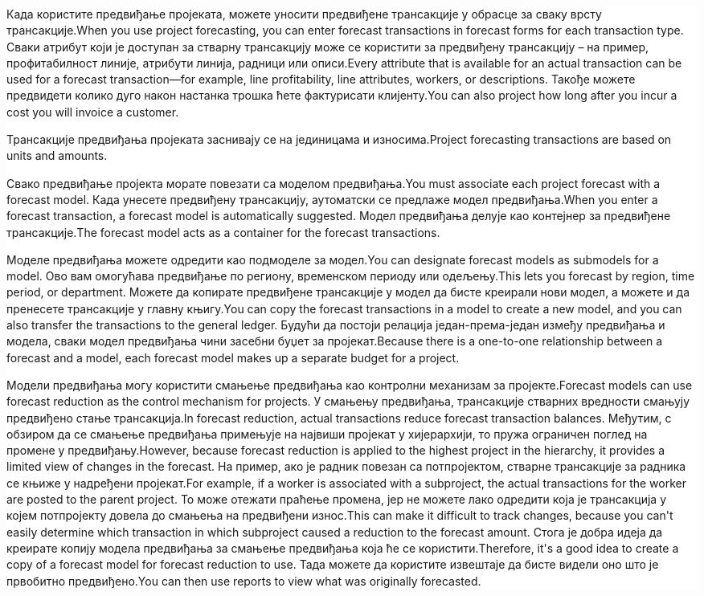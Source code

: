 <span data-ttu-id="8c4f9-151">Када користите предвиђање пројеката, можете уносити предвиђене трансакције у обрасце за сваку врсту трансакције.</span><span class="sxs-lookup"><span data-stu-id="8c4f9-151">When you use project forecasting, you can enter forecast transactions in forecast forms for each transaction type.</span></span> <span data-ttu-id="8c4f9-152">Сваки атрибут који је доступан за стварну трансакцију може се користити за предвиђену трансакцију – на пример, профитабилност линије, атрибути линија, радници или описи.</span><span class="sxs-lookup"><span data-stu-id="8c4f9-152">Every attribute that is available for an actual transaction can be used for a forecast transaction—for example, line profitability, line attributes, workers, or descriptions.</span></span> <span data-ttu-id="8c4f9-153">Такође можете предвидети колико дуго након настанка трошка ћете фактурисати клијенту.</span><span class="sxs-lookup"><span data-stu-id="8c4f9-153">You can also project how long after you incur a cost you will invoice a customer.</span></span> 

<span data-ttu-id="8c4f9-154">Трансакције предвиђања пројеката заснивају се на јединицама и износима.</span><span class="sxs-lookup"><span data-stu-id="8c4f9-154">Project forecasting transactions are based on units and amounts.</span></span> 

<span data-ttu-id="8c4f9-155">Свако предвиђање пројекта морате повезати са моделом предвиђања.</span><span class="sxs-lookup"><span data-stu-id="8c4f9-155">You must associate each project forecast with a forecast model.</span></span> <span data-ttu-id="8c4f9-156">Када унесете предвиђену трансакцију, аутоматски се предлаже модел предвиђања.</span><span class="sxs-lookup"><span data-stu-id="8c4f9-156">When you enter a forecast transaction, a forecast model is automatically suggested.</span></span> <span data-ttu-id="8c4f9-157">Модел предвиђања делује као контејнер за предвиђене трансакције.</span><span class="sxs-lookup"><span data-stu-id="8c4f9-157">The forecast model acts as a container for the forecast transactions.</span></span> 

<span data-ttu-id="8c4f9-158">Моделе предвиђања можете одредити као подмоделе за модел.</span><span class="sxs-lookup"><span data-stu-id="8c4f9-158">You can designate forecast models as submodels for a model.</span></span> <span data-ttu-id="8c4f9-159">Ово вам омогућава предвиђање по региону, временском периоду или одељењу.</span><span class="sxs-lookup"><span data-stu-id="8c4f9-159">This lets you forecast by region, time period, or department.</span></span> <span data-ttu-id="8c4f9-160">Можете да копирате предвиђене трансакције у модел да бисте креирали нови модел, а можете и да пренесете трансакције у главну књигу.</span><span class="sxs-lookup"><span data-stu-id="8c4f9-160">You can copy the forecast transactions in a model to create a new model, and you can also transfer the transactions to the general ledger.</span></span> <span data-ttu-id="8c4f9-161">Будући да постоји релација један-према-један између предвиђања и модела, сваки модел предвиђања чини засебни буџет за пројекат.</span><span class="sxs-lookup"><span data-stu-id="8c4f9-161">Because there is a one-to-one relationship between a forecast and a model, each forecast model makes up a separate budget for a project.</span></span> 

<span data-ttu-id="8c4f9-162">Модели предвиђања могу користити смањење предвиђања као контролни механизам за пројекте.</span><span class="sxs-lookup"><span data-stu-id="8c4f9-162">Forecast models can use forecast reduction as the control mechanism for projects.</span></span> <span data-ttu-id="8c4f9-163">У смањењу предвиђања, трансакције стварних вредности смањују предвиђено стање трансакција.</span><span class="sxs-lookup"><span data-stu-id="8c4f9-163">In forecast reduction, actual transactions reduce forecast transaction balances.</span></span> <span data-ttu-id="8c4f9-164">Међутим, с обзиром да се смањење предвиђања примењује на највиши пројекат у хијерархији, то пружа ограничен поглед на промене у предвиђању.</span><span class="sxs-lookup"><span data-stu-id="8c4f9-164">However, because forecast reduction is applied to the highest project in the hierarchy, it provides a limited view of changes in the forecast.</span></span> <span data-ttu-id="8c4f9-165">На пример, ако је радник повезан са потпројектом, стварне трансакције за радника се књиже у надређени пројекат.</span><span class="sxs-lookup"><span data-stu-id="8c4f9-165">For example, if a worker is associated with a subproject, the actual transactions for the worker are posted to the parent project.</span></span> <span data-ttu-id="8c4f9-166">То може отежати праћење промена, јер не можете лако одредити која је трансакција у којем потпројекту довела до смањења на предвиђени износ.</span><span class="sxs-lookup"><span data-stu-id="8c4f9-166">This can make it difficult to track changes, because you can't easily determine which transaction in which subproject caused a reduction to the forecast amount.</span></span> <span data-ttu-id="8c4f9-167">Стога је добра идеја да креирате копију модела предвиђања за смањење предвиђања која ће се користити.</span><span class="sxs-lookup"><span data-stu-id="8c4f9-167">Therefore, it's a good idea to create a copy of a forecast model for forecast reduction to use.</span></span> <span data-ttu-id="8c4f9-168">Тада можете да користите извештаје да бисте видели оно што је првобитно предвиђено.</span><span class="sxs-lookup"><span data-stu-id="8c4f9-168">You can then use reports to view what was originally forecasted.</span></span> 
